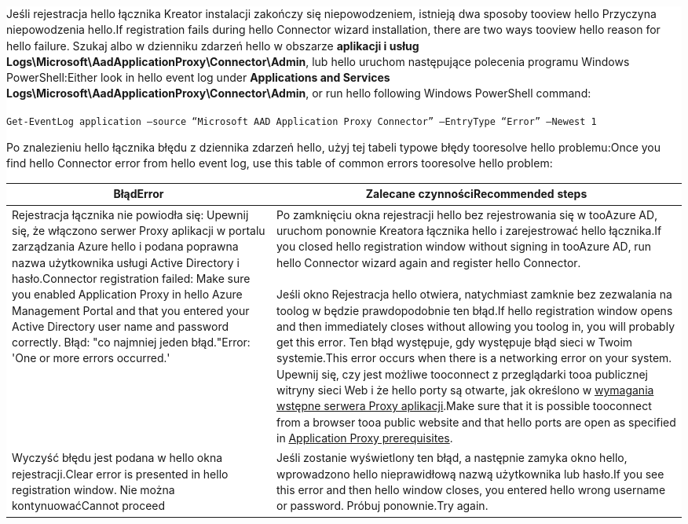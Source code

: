 <span data-ttu-id="291ff-122">Jeśli rejestracja hello łącznika Kreator instalacji zakończy się niepowodzeniem, istnieją dwa sposoby tooview hello Przyczyna niepowodzenia hello.</span><span class="sxs-lookup"><span data-stu-id="291ff-122">If registration fails during hello Connector wizard installation, there are two ways tooview hello reason for hello failure.</span></span> <span data-ttu-id="291ff-123">Szukaj albo w dzienniku zdarzeń hello w obszarze **aplikacji i usług Logs\Microsoft\AadApplicationProxy\Connector\Admin**, lub hello uruchom następujące polecenia programu Windows PowerShell:</span><span class="sxs-lookup"><span data-stu-id="291ff-123">Either look in hello event log under **Applications and Services Logs\Microsoft\AadApplicationProxy\Connector\Admin**, or run hello following Windows PowerShell command:</span></span>

    Get-EventLog application –source “Microsoft AAD Application Proxy Connector” –EntryType “Error” –Newest 1

<span data-ttu-id="291ff-124">Po znalezieniu hello łącznika błędu z dziennika zdarzeń hello, użyj tej tabeli typowe błędy tooresolve hello problemu:</span><span class="sxs-lookup"><span data-stu-id="291ff-124">Once you find hello Connector error from hello event log, use this table of common errors tooresolve hello problem:</span></span>

| <span data-ttu-id="291ff-125">Błąd</span><span class="sxs-lookup"><span data-stu-id="291ff-125">Error</span></span> | <span data-ttu-id="291ff-126">Zalecane czynności</span><span class="sxs-lookup"><span data-stu-id="291ff-126">Recommended steps</span></span> |
| ----- | ----------------- |
| <span data-ttu-id="291ff-127">Rejestracja łącznika nie powiodła się: Upewnij się, że włączono serwer Proxy aplikacji w portalu zarządzania Azure hello i podana poprawna nazwa użytkownika usługi Active Directory i hasło.</span><span class="sxs-lookup"><span data-stu-id="291ff-127">Connector registration failed: Make sure you enabled Application Proxy in hello Azure Management Portal and that you entered your Active Directory user name and password correctly.</span></span> <span data-ttu-id="291ff-128">Błąd: "co najmniej jeden błąd."</span><span class="sxs-lookup"><span data-stu-id="291ff-128">Error: 'One or more errors occurred.'</span></span> | <span data-ttu-id="291ff-129">Po zamknięciu okna rejestracji hello bez rejestrowania się w tooAzure AD, uruchom ponownie Kreatora łącznika hello i zarejestrować hello łącznika.</span><span class="sxs-lookup"><span data-stu-id="291ff-129">If you closed hello registration window without signing in tooAzure AD, run hello Connector wizard again and register hello Connector.</span></span> <br><br> <span data-ttu-id="291ff-130">Jeśli okno Rejestracja hello otwiera, natychmiast zamknie bez zezwalania na toolog w będzie prawdopodobnie ten błąd.</span><span class="sxs-lookup"><span data-stu-id="291ff-130">If hello registration window opens and then immediately closes without allowing you toolog in, you will probably get this error.</span></span> <span data-ttu-id="291ff-131">Ten błąd występuje, gdy występuje błąd sieci w Twoim systemie.</span><span class="sxs-lookup"><span data-stu-id="291ff-131">This error occurs when there is a networking error on your system.</span></span> <span data-ttu-id="291ff-132">Upewnij się, czy jest możliwe tooconnect z przeglądarki tooa publicznej witryny sieci Web i że hello porty są otwarte, jak określono w [wymagania wstępne serwera Proxy aplikacji](active-directory-application-proxy-enable.md).</span><span class="sxs-lookup"><span data-stu-id="291ff-132">Make sure that it is possible tooconnect from a browser tooa public website and that hello ports are open as specified in [Application Proxy prerequisites](active-directory-application-proxy-enable.md).</span></span> |
| <span data-ttu-id="291ff-133">Wyczyść błędu jest podana w hello okna rejestracji.</span><span class="sxs-lookup"><span data-stu-id="291ff-133">Clear error is presented in hello registration window.</span></span> <span data-ttu-id="291ff-134">Nie można kontynuować</span><span class="sxs-lookup"><span data-stu-id="291ff-134">Cannot proceed</span></span> | <span data-ttu-id="291ff-135">Jeśli zostanie wyświetlony ten błąd, a następnie zamyka okno hello, wprowadzono hello nieprawidłową nazwą użytkownika lub hasło.</span><span class="sxs-lookup"><span data-stu-id="291ff-135">If you see this error and then hello window closes, you entered hello wrong username or password.</span></span> <span data-ttu-id="291ff-136">Próbuj ponownie.</span><span class="sxs-lookup"><span data-stu-id="291ff-136">Try again.</span></span> |